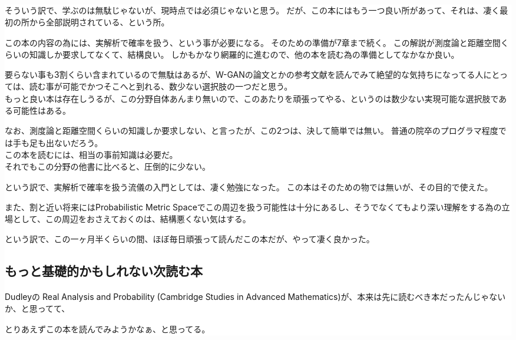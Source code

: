 そういう訳で、学ぶのは無駄じゃないが、現時点では必須じゃないと思う。
だが、この本にはもう一つ良い所があって、それは、凄く最初の所から全部説明されている、という所。

この本の内容の為には、実解析で確率を扱う、という事が必要になる。
そのための準備が7章まで続く。
この解説が測度論と距離空間くらいの知識しか要求してなくて、結構良い。
しかもかなり網羅的に進むので、他の本を読む為の準備としてなかなか良い。

要らない事も3割くらい含まれているので無駄はあるが、W-GANの論文とかの参考文献を読んでみて絶望的な気持ちになってる人にとっては、読む事が可能でかつそこへと到れる、数少ない選択肢の一つだと思う。  
もっと良い本は存在しうるが、この分野自体あんまり無いので、このあたりを頑張ってやる、というのは数少ない実現可能な選択肢である可能性はある。

なお、測度論と距離空間くらいの知識しか要求しない、と言ったが、この2つは、決して簡単では無い。
普通の院卒のプログラマ程度では手も足も出ないだろう。  
この本を読むには、相当の事前知識は必要だ。  
それでもこの分野の他書に比べると、圧倒的に少ない。

という訳で、実解析で確率を扱う流儀の入門としては、凄く勉強になった。
この本はそのための物では無いが、その目的で使えた。

また、割と近い将来にはProbabilistic Metric Spaceでこの周辺を扱う可能性は十分にあるし、そうでなくてもより深い理解をする為の立場として、この周辺をおさえておくのは、結構悪くない気はする。

という訳で、この一ヶ月半くらいの間、ほぼ毎日頑張って読んだこの本だが、やって凄く良かった。

## もっと基礎的かもしれない次読む本

Dudleyの Real Analysis and Probability (Cambridge Studies in Advanced Mathematics)が、本来は先に読むべき本だったんじゃないか、と思ってて、

<iframe style="width:120px;height:240px;" marginwidth="0" marginheight="0" scrolling="no" frameborder="0" src="https://rcm-fe.amazon-adsystem.com/e/cm?ref=qf_sp_asin_til&t=karino203-22&m=amazon&o=9&p=8&l=as1&IS1=1&detail=1&asins=B01LXAOTHG&bc1=ffffff&lt1=_top&fc1=333333&lc1=0066c0&bg1=ffffff&f=ifr"> </iframe>

とりあえずこの本を読んでみようかなぁ、と思ってる。
